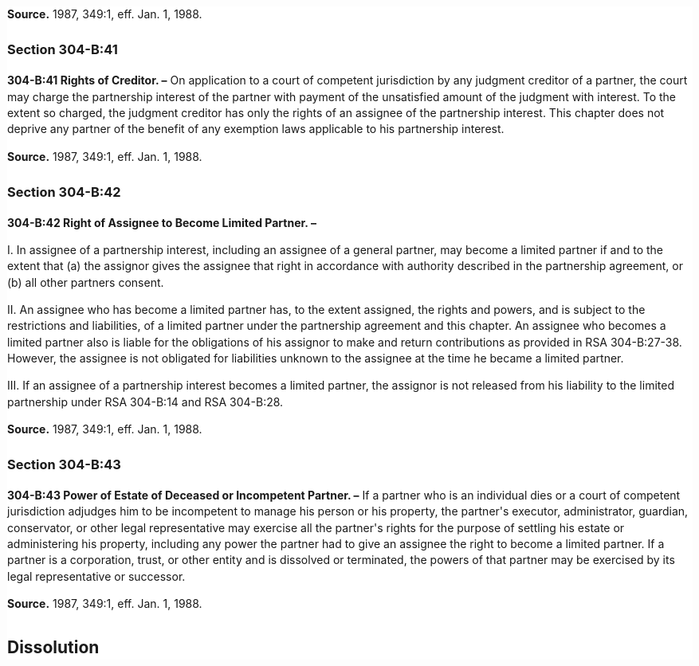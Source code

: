 **Source.** 1987, 349:1, eff. Jan. 1, 1988.

### Section 304-B:41

 **304-B:41 Rights of Creditor. –** On application to a court of
competent jurisdiction by any judgment creditor of a partner, the court
may charge the partnership interest of the partner with payment of the
unsatisfied amount of the judgment with interest. To the extent so
charged, the judgment creditor has only the rights of an assignee of the
partnership interest. This chapter does not deprive any partner of the
benefit of any exemption laws applicable to his partnership interest.

**Source.** 1987, 349:1, eff. Jan. 1, 1988.

### Section 304-B:42

 **304-B:42 Right of Assignee to Become Limited Partner. –**
                                             
 I. In assignee of a partnership interest, including an assignee of a
general partner, may become a limited partner if and to the extent that
(a) the assignor gives the assignee that right in accordance with
authority described in the partnership agreement, or (b) all other
partners consent.
                                             
 II. An assignee who has become a limited partner has, to the extent
assigned, the rights and powers, and is subject to the restrictions and
liabilities, of a limited partner under the partnership agreement and
this chapter. An assignee who becomes a limited partner also is liable
for the obligations of his assignor to make and return contributions as
provided in RSA 304-B:27-38. However, the assignee is not obligated for
liabilities unknown to the assignee at the time he became a limited
partner.
                                             
 III. If an assignee of a partnership interest becomes a limited
partner, the assignor is not released from his liability to the limited
partnership under RSA 304-B:14 and RSA 304-B:28.

**Source.** 1987, 349:1, eff. Jan. 1, 1988.

### Section 304-B:43

 **304-B:43 Power of Estate of Deceased or Incompetent Partner. –**
If a partner who is an individual dies or a court of competent
jurisdiction adjudges him to be incompetent to manage his person or his
property, the partner's executor, administrator, guardian, conservator,
or other legal representative may exercise all the partner's rights for
the purpose of settling his estate or administering his property,
including any power the partner had to give an assignee the right to
become a limited partner. If a partner is a corporation, trust, or other
entity and is dissolved or terminated, the powers of that partner may be
exercised by its legal representative or successor.

**Source.** 1987, 349:1, eff. Jan. 1, 1988.

Dissolution
-----------
